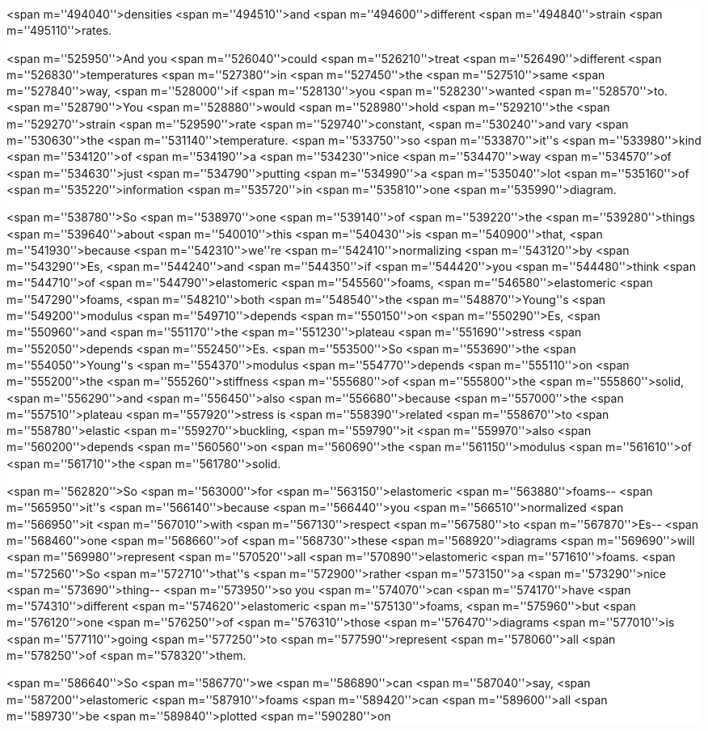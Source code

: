   <span m=''494040''>densities</span> <span m=''494510''>and</span> <span m=''494600''>different</span>
  <span m=''494840''>strain</span> <span m=''495110''>rates.</span> </p><p><span m=''525950''>And
  you</span> <span m=''526040''>could</span> <span m=''526210''>treat</span> <span
  m=''526490''>different</span> <span m=''526830''>temperatures</span> <span m=''527380''>in</span>
  <span m=''527450''>the</span> <span m=''527510''>same</span> <span m=''527840''>way,</span>
  <span m=''528000''>if</span> <span m=''528130''>you</span> <span m=''528230''>wanted</span>
  <span m=''528570''>to.</span> <span m=''528790''>You</span> <span m=''528880''>would</span>
  <span m=''528980''>hold</span> <span m=''529210''>the</span> <span m=''529270''>strain</span>
  <span m=''529590''>rate</span> <span m=''529740''>constant,</span> <span m=''530240''>and
  vary</span> <span m=''530630''>the</span> <span m=''531140''>temperature.</span>
  <span m=''533750''>so</span> <span m=''533870''>it''s</span> <span m=''533980''>kind</span>
  <span m=''534120''>of</span> <span m=''534190''>a</span> <span m=''534230''>nice</span>
  <span m=''534470''>way</span> <span m=''534570''>of</span> <span m=''534630''>just</span>
  <span m=''534790''>putting</span> <span m=''534990''>a</span> <span m=''535040''>lot</span>
  <span m=''535160''>of</span> <span m=''535220''>information</span> <span m=''535720''>in</span>
  <span m=''535810''>one</span> <span m=''535990''>diagram.</span> </p><p><span m=''538780''>So</span>
  <span m=''538970''>one</span> <span m=''539140''>of</span> <span m=''539220''>the</span>
  <span m=''539280''>things</span> <span m=''539640''>about</span> <span m=''540010''>this</span>
  <span m=''540430''>is</span> <span m=''540900''>that,</span> <span m=''541930''>because</span>
  <span m=''542310''>we''re</span> <span m=''542410''>normalizing</span> <span m=''543120''>by</span>
  <span m=''543290''>Es,</span> <span m=''544240''>and</span> <span m=''544350''>if</span>
  <span m=''544420''>you</span> <span m=''544480''>think</span> <span m=''544710''>of</span>
  <span m=''544790''>elastomeric</span> <span m=''545560''>foams,</span> <span m=''546580''>elastomeric</span>
  <span m=''547290''>foams,</span> <span m=''548210''>both</span> <span m=''548540''>the</span>
  <span m=''548870''>Young''s</span> <span m=''549200''>modulus</span> <span m=''549710''>depends</span>
  <span m=''550150''>on</span> <span m=''550290''>Es,</span> <span m=''550960''>and</span>
  <span m=''551170''>the</span> <span m=''551230''>plateau</span> <span m=''551690''>stress</span>
  <span m=''552050''>depends</span> <span m=''552450''>Es.</span> <span m=''553500''>So</span>
  <span m=''553690''>the</span> <span m=''554050''>Young''s</span> <span m=''554370''>modulus</span>
  <span m=''554770''>depends</span> <span m=''555110''>on</span> <span m=''555200''>the</span>
  <span m=''555260''>stiffness</span> <span m=''555680''>of</span> <span m=''555800''>the</span>
  <span m=''555860''>solid,</span> <span m=''556290''>and</span> <span m=''556450''>also</span>
  <span m=''556680''>because</span> <span m=''557000''>the</span> <span m=''557510''>plateau</span>
  <span m=''557920''>stress is</span> <span m=''558390''>related</span> <span m=''558670''>to</span>
  <span m=''558780''>elastic</span> <span m=''559270''>buckling,</span> <span m=''559790''>it</span>
  <span m=''559970''>also</span> <span m=''560200''>depends</span> <span m=''560560''>on</span>
  <span m=''560690''>the</span> <span m=''561150''>modulus</span> <span m=''561610''>of</span>
  <span m=''561710''>the</span> <span m=''561780''>solid.</span> </p><p><span m=''562820''>So</span>
  <span m=''563000''>for</span> <span m=''563150''>elastomeric</span> <span m=''563880''>foams--</span>
  <span m=''565950''>it''s</span> <span m=''566140''>because</span> <span m=''566440''>you</span>
  <span m=''566510''>normalized</span> <span m=''566950''>it</span> <span m=''567010''>with</span>
  <span m=''567130''>respect</span> <span m=''567580''>to</span> <span m=''567870''>Es--</span>
  <span m=''568460''>one</span> <span m=''568660''>of</span> <span m=''568730''>these</span>
  <span m=''568920''>diagrams</span> <span m=''569690''>will</span> <span m=''569980''>represent</span>
  <span m=''570520''>all</span> <span m=''570890''>elastomeric</span> <span m=''571610''>foams.</span>
  <span m=''572560''>So</span> <span m=''572710''>that''s</span> <span m=''572900''>rather</span>
  <span m=''573150''>a</span> <span m=''573290''>nice</span> <span m=''573690''>thing--</span>
  <span m=''573950''>so you</span> <span m=''574070''>can</span> <span m=''574170''>have</span>
  <span m=''574310''>different</span> <span m=''574620''>elastomeric</span> <span
  m=''575130''>foams,</span> <span m=''575960''>but</span> <span m=''576120''>one</span>
  <span m=''576250''>of</span> <span m=''576310''>those</span> <span m=''576470''>diagrams</span>
  <span m=''577010''>is</span> <span m=''577110''>going</span> <span m=''577250''>to</span>
  <span m=''577590''>represent</span> <span m=''578060''>all</span> <span m=''578250''>of</span>
  <span m=''578320''>them.</span> </p><p><span m=''586640''>So</span> <span m=''586770''>we</span>
  <span m=''586890''>can</span> <span m=''587040''>say,</span> <span m=''587200''>elastomeric</span>
  <span m=''587910''>foams</span> <span m=''589420''>can</span> <span m=''589600''>all</span>
  <span m=''589730''>be</span> <span m=''589840''>plotted</span> <span m=''590280''>on</span>